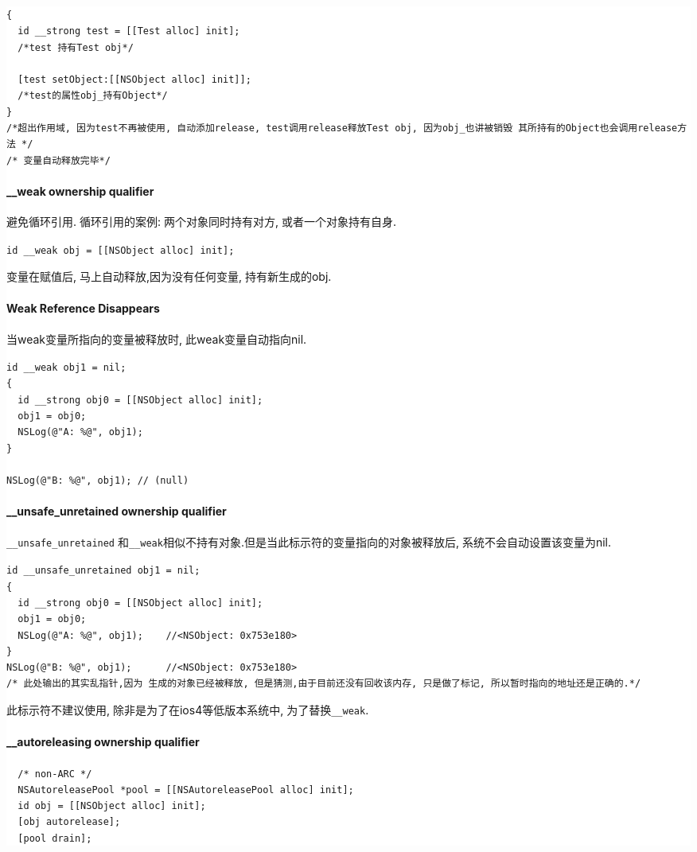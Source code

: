 
```
{
  id __strong test = [[Test alloc] init];
  /*test 持有Test obj*/

  [test setObject:[[NSObject alloc] init]]; 
  /*test的属性obj_持有Object*/
}
/*超出作用域, 因为test不再被使用, 自动添加release, test调用release释放Test obj, 因为obj_也讲被销毁 其所持有的Object也会调用release方法 */
/* 变量自动释放完毕*/
```

#### __weak ownership qualifier
避免循环引用.
循环引用的案例: 两个对象同时持有对方, 或者一个对象持有自身.

```
id __weak obj = [[NSObject alloc] init];
```
变量在赋值后, 马上自动释放,因为没有任何变量, 持有新生成的obj.

#### Weak Reference Disappears
当weak变量所指向的变量被释放时, 此weak变量自动指向nil.

```
id __weak obj1 = nil;
{
  id __strong obj0 = [[NSObject alloc] init];
  obj1 = obj0;
  NSLog(@"A: %@", obj1);
}

NSLog(@"B: %@", obj1); // (null)
```

#### __unsafe_unretained ownership qualifier
`__unsafe_unretained` 和`__weak`相似不持有对象.但是当此标示符的变量指向的对象被释放后, 系统不会自动设置该变量为nil.

```
id __unsafe_unretained obj1 = nil;
{
  id __strong obj0 = [[NSObject alloc] init];
  obj1 = obj0;
  NSLog(@"A: %@", obj1);    //<NSObject: 0x753e180>
}
NSLog(@"B: %@", obj1);      //<NSObject: 0x753e180>
/* 此处输出的其实乱指针,因为 生成的对象已经被释放, 但是猜测,由于目前还没有回收该内存, 只是做了标记, 所以暂时指向的地址还是正确的.*/
```

此标示符不建议使用, 除非是为了在ios4等低版本系统中, 为了替换`__weak`.

#### __autoreleasing ownership qualifier

```
  /* non-ARC */
  NSAutoreleasePool *pool = [[NSAutoreleasePool alloc] init];
  id obj = [[NSObject alloc] init];
  [obj autorelease];
  [pool drain];
```
